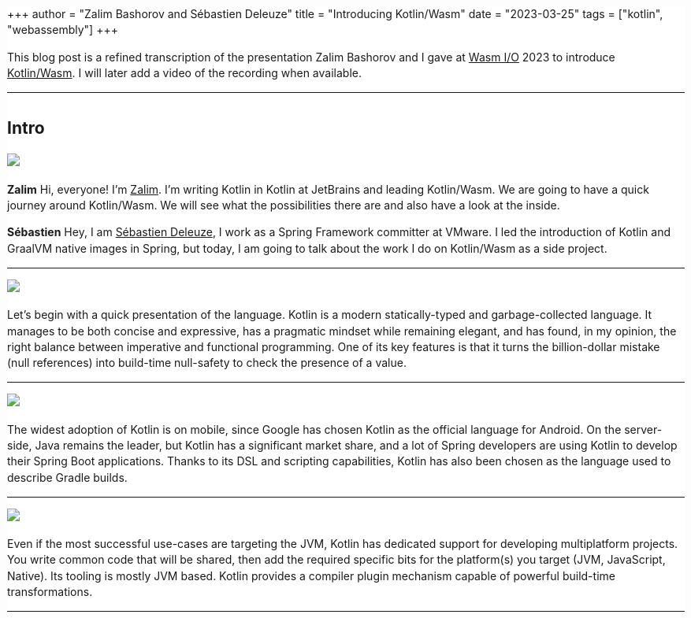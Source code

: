 +++
author = "Zalim Bashorov and Sébastien Deleuze"
title = "Introducing Kotlin/Wasm"
date = "2023-03-25"
tags = ["kotlin", "webassembly"]
+++

This blog post is a refined transcription of the presentation Zalim Bashorov and I gave at [Wasm I/O](https://wasmio.tech/) 2023 to introduce [Kotlin/Wasm](http://kotl.in/wasm/). I will later add a video of the recording when available.

---

## Intro

![](/images/wasmio23/slide1.png)

**Zalim** Hi, everyone! I’m [Zalim](http://twitter.com/bashorov). I’m writing Kotlin in Kotlin at JetBrains and leading Kotlin/Wasm. We are going to have a quick journey around Kotlin/Wasm. We will see what the possibilities there are and also have a look at the inside.

**Sébastien** Hey, I am [Sébastien Deleuze](http://twitter.com/sdeleuze/), I work as a Spring Framework committer at VMware. I led the introduction of Kotlin and GraalVM native images in Spring, but today, I am going to talk about the work I do on Kotlin/Wasm as a side project.

---

![](/images/wasmio23/slide2.png)

Let’s begin with a quick presentation of the language. Kotlin is a modern statically-typed and garbage-collected language. It manages to be both concise and expressive, has a pragmatic mindset while remaining elegant, and has found, in my opinion, the right balance between imperative and functional programming. One of its key features is that it turns the billion-dollar mistake (null references) into build-time null-safety to check the presence of a value.

---

![](/images/wasmio23/slide3.png)

The widest adoption of Kotlin is on mobile, since Google has chosen Kotlin as the official language for Android. On the server-side, Java remains the leader, but Kotlin has a significant market share, and a lot of Spring developers are using Kotlin to develop their Spring Boot applications. Thanks to its DSL and scripting capabilities, Kotlin has also been chosen as the language used to describe Gradle builds.

---

![](/images/wasmio23/slide4.png)

Even if the most successful use-cases are targeting the JVM, Kotlin has dedicated support for developing multiplatform projects. You write common code that will be shared, then add the required specific bits for the platform(s) you target (JVM, JavaScript, Native). Its tooling is mostly JVM based. Kotlin provides a compiler plugin mechanism capable of powerful build-time transformations.

---